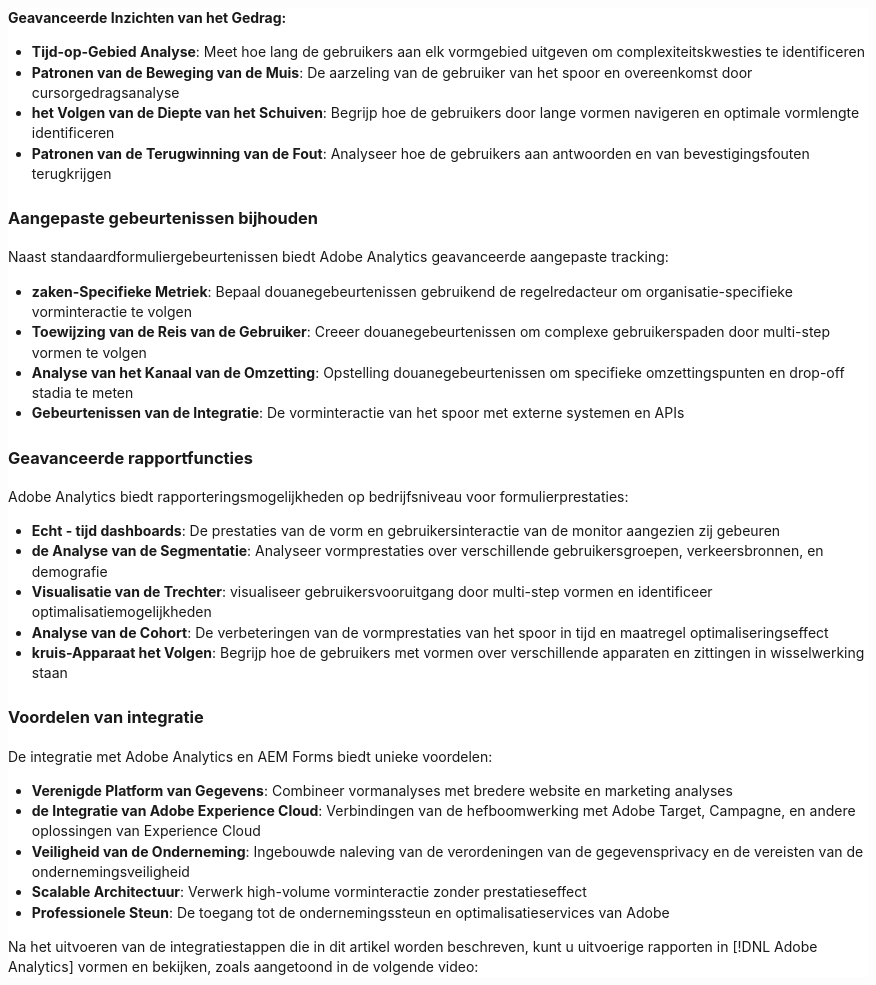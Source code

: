 **Geavanceerde Inzichten van het Gedrag:**

- **Tijd-op-Gebied Analyse**: Meet hoe lang de gebruikers aan elk vormgebied uitgeven om complexiteitskwesties te identificeren
- **Patronen van de Beweging van de Muis**: De aarzeling van de gebruiker van het spoor en overeenkomst door cursorgedragsanalyse
- **het Volgen van de Diepte van het Schuiven**: Begrijp hoe de gebruikers door lange vormen navigeren en optimale vormlengte identificeren
- **Patronen van de Terugwinning van de Fout**: Analyseer hoe de gebruikers aan antwoorden en van bevestigingsfouten terugkrijgen

### Aangepaste gebeurtenissen bijhouden

Naast standaardformuliergebeurtenissen biedt Adobe Analytics geavanceerde aangepaste tracking:

- **zaken-Specifieke Metriek**: Bepaal douanegebeurtenissen gebruikend de regelredacteur om organisatie-specifieke vorminteractie te volgen
- **Toewijzing van de Reis van de Gebruiker**: Creeer douanegebeurtenissen om complexe gebruikerspaden door multi-step vormen te volgen
- **Analyse van het Kanaal van de Omzetting**: Opstelling douanegebeurtenissen om specifieke omzettingspunten en drop-off stadia te meten
- **Gebeurtenissen van de Integratie**: De vorminteractie van het spoor met externe systemen en APIs

### Geavanceerde rapportfuncties

Adobe Analytics biedt rapporteringsmogelijkheden op bedrijfsniveau voor formulierprestaties:

- **Echt - tijd dashboards**: De prestaties van de vorm en gebruikersinteractie van de monitor aangezien zij gebeuren
- **de Analyse van de Segmentatie**: Analyseer vormprestaties over verschillende gebruikersgroepen, verkeersbronnen, en demografie
- **Visualisatie van de Trechter**: visualiseer gebruikersvooruitgang door multi-step vormen en identificeer optimalisatiemogelijkheden
- **Analyse van de Cohort**: De verbeteringen van de vormprestaties van het spoor in tijd en maatregel optimaliseringseffect
- **kruis-Apparaat het Volgen**: Begrijp hoe de gebruikers met vormen over verschillende apparaten en zittingen in wisselwerking staan

### Voordelen van integratie

De integratie met Adobe Analytics en AEM Forms biedt unieke voordelen:

- **Verenigde Platform van Gegevens**: Combineer vormanalyses met bredere website en marketing analyses
- **de Integratie van Adobe Experience Cloud**: Verbindingen van de hefboomwerking met Adobe Target, Campagne, en andere oplossingen van Experience Cloud
- **Veiligheid van de Onderneming**: Ingebouwde naleving van de verordeningen van de gegevensprivacy en de vereisten van de ondernemingsveiligheid
- **Scalable Architectuur**: Verwerk high-volume vorminteractie zonder prestatieseffect
- **Professionele Steun**: De toegang tot de ondernemingssteun en optimalisatieservices van Adobe

Na het uitvoeren van de integratiestappen die in dit artikel worden beschreven, kunt u uitvoerige rapporten in [!DNL Adobe Analytics] vormen en bekijken, zoals aangetoond in de volgende video:
